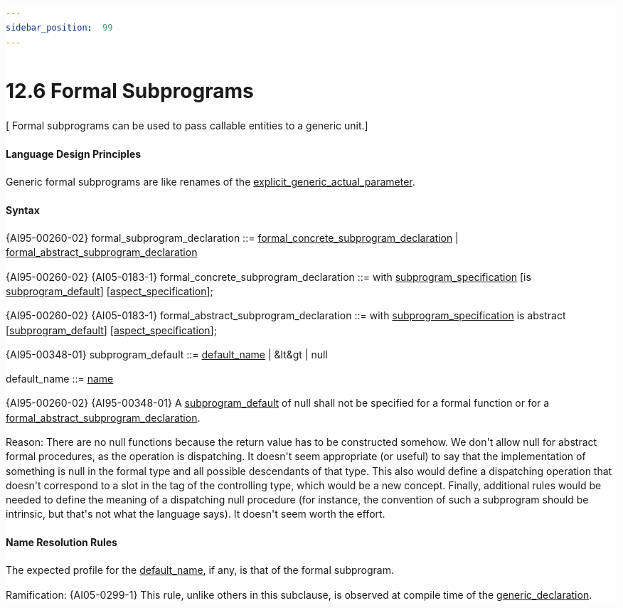 ```yaml
---
sidebar_position:  99
---
```


# 12.6  Formal Subprograms

[ Formal subprograms can be used to pass callable entities to a generic unit.] 


#### Language Design Principles

Generic formal subprograms are like renames of the [explicit_generic_actual_parameter](./AA-12.3#S0318). 


#### Syntax

{AI95-00260-02} formal_subprogram_declaration<a id="S0335"></a> ::= [formal_concrete_subprogram_declaration](./AA-12.6#S0336)
    | [formal_abstract_subprogram_declaration](./AA-12.6#S0337)

{AI95-00260-02} {AI05-0183-1} formal_concrete_subprogram_declaration<a id="S0336"></a> ::= 
     with [subprogram_specification](./AA-6.1#S0196) [is [subprogram_default](./AA-12.6#S0338)]
        [[aspect_specification](./AA-13.1#S0346)];

{AI95-00260-02} {AI05-0183-1} formal_abstract_subprogram_declaration<a id="S0337"></a> ::= 
     with [subprogram_specification](./AA-6.1#S0196) is abstract [[subprogram_default](./AA-12.6#S0338)]
        [[aspect_specification](./AA-13.1#S0346)];

{AI95-00348-01} subprogram_default<a id="S0338"></a> ::= [default_name](./AA-12.6#S0339) | &lt&gt | null

default_name<a id="S0339"></a> ::= [name](./AA-4.1#S0091)

{AI95-00260-02} {AI95-00348-01} A [subprogram_default](./AA-12.6#S0338) of null shall not be specified for a formal function or for a [formal_abstract_subprogram_declaration](./AA-12.6#S0337). 

Reason: There are no null functions because the return value has to be constructed somehow. We don't allow null for abstract formal procedures, as the operation is dispatching. It doesn't seem appropriate (or useful) to say that the implementation of something is null in the formal type and all possible descendants of that type. This also would define a dispatching operation that doesn't correspond to a slot in the tag of the controlling type, which would be a new concept. Finally, additional rules would be needed to define the meaning of a dispatching null procedure (for instance, the convention of such a subprogram should be intrinsic, but that's not what the language says). It doesn't seem worth the effort. 


#### Name Resolution Rules

The expected profile for the [default_name](./AA-12.6#S0339), if any, is that of the formal subprogram. 

Ramification: {AI05-0299-1} This rule, unlike others in this subclause, is observed at compile time of the [generic_declaration](./AA-12.1#S0310).
